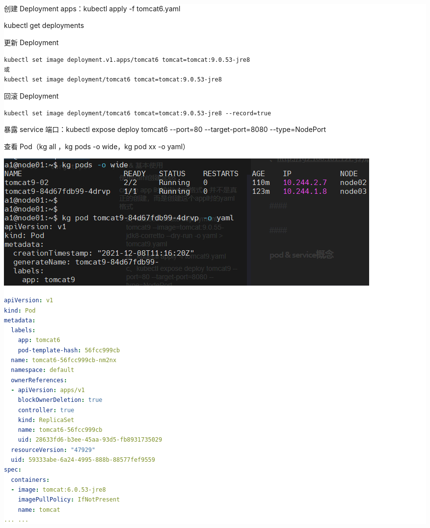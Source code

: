 创建 Deployment apps：kubectl apply -f tomcat6.yaml

kubectl get deployments

更新 Deployment

```shell
kubectl set image deployment.v1.apps/tomcat6 tomcat=tomcat:9.0.53-jre8
或
kubectl set image deployment/tomcat6 tomcat=tomcat:9.0.53-jre8
```

回滚 Deployment

```shell
kubectl set image deployment/tomcat6 tomcat=tomcat:9.0.53-jre8 --record=true
```

暴露 service 端口：kubectl expose deploy tomcat6 --port=80 --target-port=8080 --type=NodePort

查看 Pod（kg all ，kg pods -o wide，kg pod xx -o yaml）

![image-20211208212559503](./spring-cloud-alibaba-note-cluster.assets/true-image-20211208212559503.png)

```yaml
apiVersion: v1
kind: Pod
metadata:
  labels:
    app: tomcat6
    pod-template-hash: 56fcc999cb
  name: tomcat6-56fcc999cb-nm2nx
  namespace: default
  ownerReferences:
  - apiVersion: apps/v1
    blockOwnerDeletion: true
    controller: true
    kind: ReplicaSet
    name: tomcat6-56fcc999cb
    uid: 28633fd6-b3ee-45aa-93d5-fb8931735029
  resourceVersion: "47929"
  uid: 59333abe-6a24-4995-888b-88577fef9559
spec:
  containers:
  - image: tomcat:6.0.53-jre8
    imagePullPolicy: IfNotPresent
    name: tomcat
... ...
```
